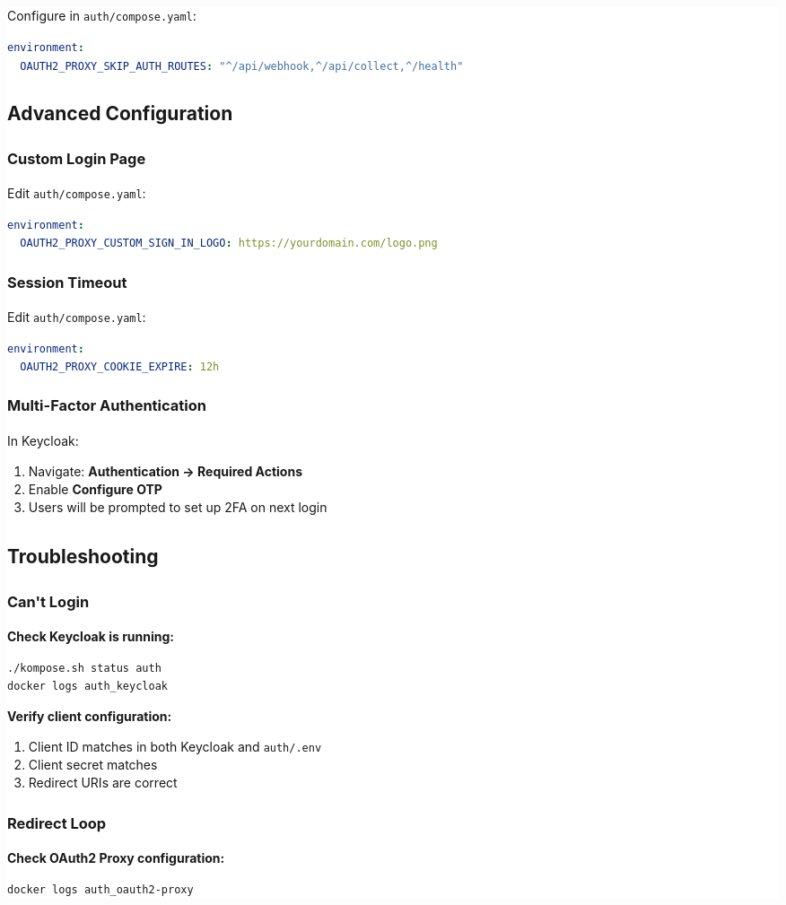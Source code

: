Configure in `auth/compose.yaml`:

```yaml
environment:
  OAUTH2_PROXY_SKIP_AUTH_ROUTES: "^/api/webhook,^/api/collect,^/health"
```

## Advanced Configuration

### Custom Login Page

Edit `auth/compose.yaml`:
```yaml
environment:
  OAUTH2_PROXY_CUSTOM_SIGN_IN_LOGO: https://yourdomain.com/logo.png
```

### Session Timeout

Edit `auth/compose.yaml`:
```yaml
environment:
  OAUTH2_PROXY_COOKIE_EXPIRE: 12h
```

### Multi-Factor Authentication

In Keycloak:
1. Navigate: **Authentication → Required Actions**
2. Enable **Configure OTP**
3. Users will be prompted to set up 2FA on next login

## Troubleshooting

### Can't Login

**Check Keycloak is running:**
```bash
./kompose.sh status auth
docker logs auth_keycloak
```

**Verify client configuration:**
1. Client ID matches in both Keycloak and `auth/.env`
2. Client secret matches
3. Redirect URIs are correct

### Redirect Loop

**Check OAuth2 Proxy configuration:**
```bash
docker logs auth_oauth2-proxy
```
